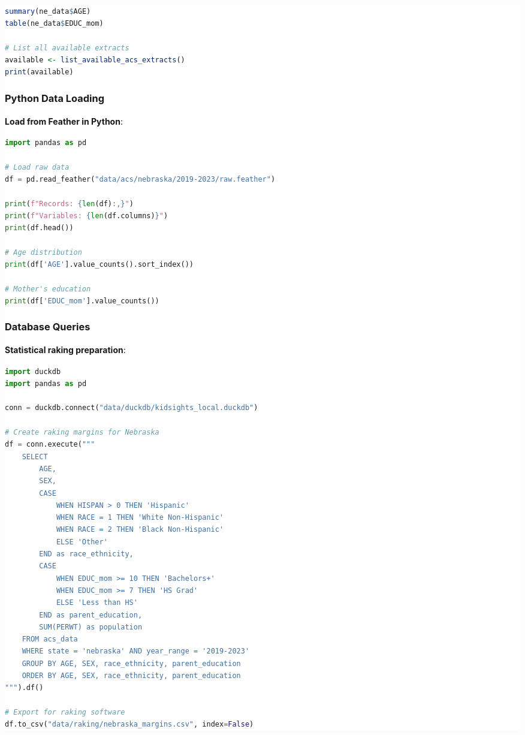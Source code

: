 ```r
summary(ne_data$AGE)
table(ne_data$EDUC_mom)

# List all available extracts
available <- list_available_acs_extracts()
print(available)
```

### Python Data Loading

**Load from Feather in Python**:

```python
import pandas as pd

# Load raw data
df = pd.read_feather("data/acs/nebraska/2019-2023/raw.feather")

print(f"Records: {len(df):,}")
print(f"Variables: {len(df.columns)}")
print(df.head())

# Age distribution
print(df['AGE'].value_counts().sort_index())

# Mother's education
print(df['EDUC_mom'].value_counts())
```

### Database Queries

**Statistical raking preparation**:

```python
import duckdb
import pandas as pd

conn = duckdb.connect("data/duckdb/kidsights_local.duckdb")

# Create raking margins for Nebraska
df = conn.execute("""
    SELECT
        AGE,
        SEX,
        CASE
            WHEN HISPAN > 0 THEN 'Hispanic'
            WHEN RACE = 1 THEN 'White Non-Hispanic'
            WHEN RACE = 2 THEN 'Black Non-Hispanic'
            ELSE 'Other'
        END as race_ethnicity,
        CASE
            WHEN EDUC_mom >= 10 THEN 'Bachelors+'
            WHEN EDUC_mom >= 7 THEN 'HS Grad'
            ELSE 'Less than HS'
        END as parent_education,
        SUM(PERWT) as population
    FROM acs_data
    WHERE state = 'nebraska' AND year_range = '2019-2023'
    GROUP BY AGE, SEX, race_ethnicity, parent_education
    ORDER BY AGE, SEX, race_ethnicity, parent_education
""").df()

# Export for raking software
df.to_csv("data/raking/nebraska_margins.csv", index=False)
```